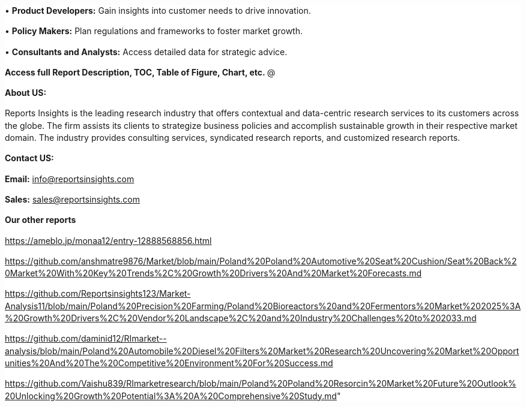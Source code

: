 • <strong>Product Developers:</strong> Gain insights into customer needs to drive innovation.

• <strong>Policy Makers:</strong> Plan regulations and frameworks to foster market growth.

• <strong>Consultants and Analysts:</strong> Access detailed data for strategic advice.
</ul>
<strong>Access full Report Description, TOC, Table of Figure, Chart, etc. </strong>@  <a href= style=color:#0000ff;></a></font>

<strong><strong>About US</strong>:</strong>

Reports Insights is the leading research industry that offers contextual and data-centric research services to its customers across the globe. The firm assists its clients to strategize business policies and accomplish sustainable growth in their respective market domain. The industry provides consulting services, syndicated research reports, and customized research reports.

<strong>Contact US:</strong>

<p class=""""><b>Email:</b> <a href=mailto:info@reportsinsights.com>info@reportsinsights.com</a></p>
<p class=""""><b>Sales:</b> <a href=mailto:sales@reportsinsights.com>sales@reportsinsights.com</a></p>

<strong>Our other reports</strong>

<a href=https://ameblo.jp/monaa12/entry-12888568856.html>https://ameblo.jp/monaa12/entry-12888568856.html</a>

<a href=https://github.com/anshmatre9876/Market/blob/main/Poland%20Poland%20Automotive%20Seat%20Cushion/Seat%20Back%20Market%20With%20Key%20Trends%2C%20Growth%20Drivers%20And%20Market%20Forecasts.md>https://github.com/anshmatre9876/Market/blob/main/Poland%20Poland%20Automotive%20Seat%20Cushion/Seat%20Back%20Market%20With%20Key%20Trends%2C%20Growth%20Drivers%20And%20Market%20Forecasts.md</a>

<a href=https://github.com/Reportsinsights123/Market-Analysis11/blob/main/Poland%20Precision%20Farming/Poland%20Bioreactors%20and%20Fermentors%20Market%202025%3A%20Growth%20Drivers%2C%20Vendor%20Landscape%2C%20and%20Industry%20Challenges%20to%202033.md>https://github.com/Reportsinsights123/Market-Analysis11/blob/main/Poland%20Precision%20Farming/Poland%20Bioreactors%20and%20Fermentors%20Market%202025%3A%20Growth%20Drivers%2C%20Vendor%20Landscape%2C%20and%20Industry%20Challenges%20to%202033.md</a>

<a href=https://github.com/daminid12/RImarket--analysis/blob/main/Poland%20Automobile%20Diesel%20Filters%20Market%20Research%20Uncovering%20Market%20Opportunities%20And%20The%20Competitive%20Environment%20For%20Success.md>https://github.com/daminid12/RImarket--analysis/blob/main/Poland%20Automobile%20Diesel%20Filters%20Market%20Research%20Uncovering%20Market%20Opportunities%20And%20The%20Competitive%20Environment%20For%20Success.md</a>

<a href=https://github.com/Vaishu839/RImarketresearch/blob/main/Poland%20Poland%20Resorcin%20Market%20Future%20Outlook%20Unlocking%20Growth%20Potential%3A%20A%20Comprehensive%20Study.md>https://github.com/Vaishu839/RImarketresearch/blob/main/Poland%20Poland%20Resorcin%20Market%20Future%20Outlook%20Unlocking%20Growth%20Potential%3A%20A%20Comprehensive%20Study.md</a>"
